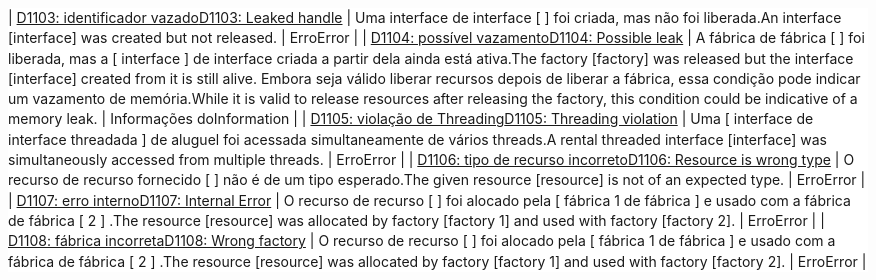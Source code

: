 | [<span data-ttu-id="fce75-122">D1103: identificador vazado</span><span class="sxs-lookup"><span data-stu-id="fce75-122">D1103: Leaked handle</span></span>](d1103-leaked-handle.md)                                             | <span data-ttu-id="fce75-123">Uma interface de interface \[ \] foi criada, mas não foi liberada.</span><span class="sxs-lookup"><span data-stu-id="fce75-123">An interface \[interface\] was created but not released.</span></span>                                                                                                                                                                                                                 | <span data-ttu-id="fce75-124">Erro</span><span class="sxs-lookup"><span data-stu-id="fce75-124">Error</span></span>       |
| [<span data-ttu-id="fce75-125">D1104: possível vazamento</span><span class="sxs-lookup"><span data-stu-id="fce75-125">D1104: Possible leak</span></span>](d1104-possible-leak.md)                                             | <span data-ttu-id="fce75-126">A fábrica de fábrica \[ \] foi liberada, mas a \[ interface \] de interface criada a partir dela ainda está ativa.</span><span class="sxs-lookup"><span data-stu-id="fce75-126">The factory \[factory\] was released but the interface \[interface\] created from it is still alive.</span></span> <span data-ttu-id="fce75-127">Embora seja válido liberar recursos depois de liberar a fábrica, essa condição pode indicar um vazamento de memória.</span><span class="sxs-lookup"><span data-stu-id="fce75-127">While it is valid to release resources after releasing the factory, this condition could be indicative of a memory leak.</span></span>                                            | <span data-ttu-id="fce75-128">Informações do</span><span class="sxs-lookup"><span data-stu-id="fce75-128">Information</span></span> |
| [<span data-ttu-id="fce75-129">D1105: violação de Threading</span><span class="sxs-lookup"><span data-stu-id="fce75-129">D1105: Threading violation</span></span>](d1105-threading-violation.md)                                 | <span data-ttu-id="fce75-130">Uma \[ interface de interface threadada \] de aluguel foi acessada simultaneamente de vários threads.</span><span class="sxs-lookup"><span data-stu-id="fce75-130">A rental threaded interface \[interface\] was simultaneously accessed from multiple threads.</span></span>                                                                                                                                                                             | <span data-ttu-id="fce75-131">Erro</span><span class="sxs-lookup"><span data-stu-id="fce75-131">Error</span></span>       |
| [<span data-ttu-id="fce75-132">D1106: tipo de recurso incorreto</span><span class="sxs-lookup"><span data-stu-id="fce75-132">D1106: Resource is wrong type</span></span>](d1106-resource-is-wrong-type.md)                           | <span data-ttu-id="fce75-133">O recurso de recurso fornecido \[ \] não é de um tipo esperado.</span><span class="sxs-lookup"><span data-stu-id="fce75-133">The given resource \[resource\] is not of an expected type.</span></span>                                                                                                                                                                                                              | <span data-ttu-id="fce75-134">Erro</span><span class="sxs-lookup"><span data-stu-id="fce75-134">Error</span></span>       |
| [<span data-ttu-id="fce75-135">D1107: erro interno</span><span class="sxs-lookup"><span data-stu-id="fce75-135">D1107: Internal Error</span></span>](d1107-internal-error.md)                                           | <span data-ttu-id="fce75-136">O recurso de recurso \[ \] foi alocado pela \[ fábrica 1 de fábrica \] e usado com a fábrica de fábrica \[ 2 \] .</span><span class="sxs-lookup"><span data-stu-id="fce75-136">The resource \[resource\] was allocated by factory \[factory 1\] and used with factory \[factory 2\].</span></span>                                                                                                                                                                    | <span data-ttu-id="fce75-137">Erro</span><span class="sxs-lookup"><span data-stu-id="fce75-137">Error</span></span>       |
| [<span data-ttu-id="fce75-138">D1108: fábrica incorreta</span><span class="sxs-lookup"><span data-stu-id="fce75-138">D1108: Wrong factory</span></span>](d1108-wrong-factory.md)                                             | <span data-ttu-id="fce75-139">O recurso de recurso \[ \] foi alocado pela \[ fábrica 1 de fábrica \] e usado com a fábrica de fábrica \[ 2 \] .</span><span class="sxs-lookup"><span data-stu-id="fce75-139">The resource \[resource\] was allocated by factory \[factory 1\] and used with factory \[factory 2\].</span></span>                                                                                                                                                                    | <span data-ttu-id="fce75-140">Erro</span><span class="sxs-lookup"><span data-stu-id="fce75-140">Error</span></span>       |